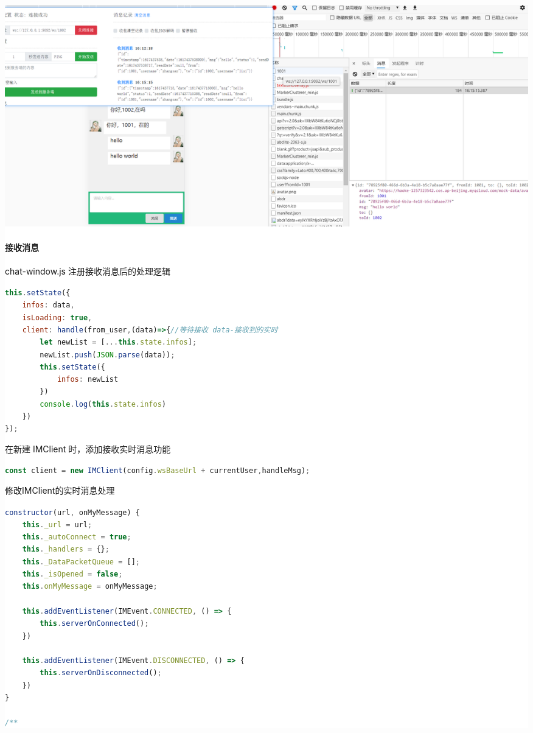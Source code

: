 ![image-20210403162235554](microChat.assets/image-20210403162235554.png)

#### 接收消息

chat-window.js  注册接收消息后的处理逻辑

```js
this.setState({
    infos: data,
    isLoading: true,
    client: handle(from_user,(data)=>{//等待接收 data-接收到的实时
        let newList = [...this.state.infos];
        newList.push(JSON.parse(data));
        this.setState({
            infos: newList
        })
        console.log(this.state.infos)
    })
});
```

在新建 IMClient 时，添加接收实时消息功能

```js
const client = new IMClient(config.wsBaseUrl + currentUser,handleMsg);
```

修改IMClient的实时消息处理

```js
constructor(url, onMyMessage) {
    this._url = url;
    this._autoConnect = true;
    this._handlers = {};
    this._DataPacketQueue = [];
    this._isOpened = false;
    this.onMyMessage = onMyMessage;

    this.addEventListener(IMEvent.CONNECTED, () => {
        this.serverOnConnected();
    })
    
    this.addEventListener(IMEvent.DISCONNECTED, () => {
        this.serverOnDisconnected();
    })
}

/**
```
